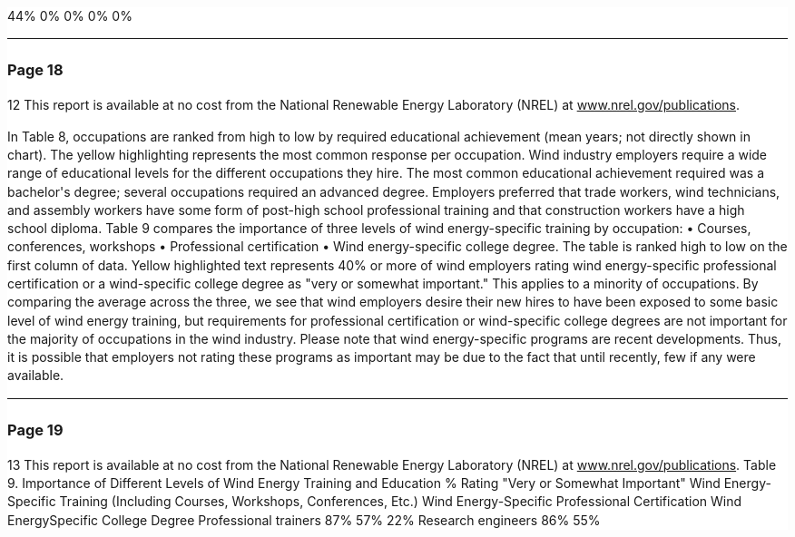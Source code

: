 44% 
0% 
0% 
0% 
0%

---


### Page 18

12 
 This report is available at no cost from the 
National Renewable Energy Laboratory (NREL) 
at www.nrel.gov/publications. 
 
In Table 8, occupations are ranked from high to low by required educational achievement (mean 
years; not directly shown in chart). The yellow highlighting represents the most common 
response per occupation. Wind industry employers require a wide range of educational levels for 
the different occupations they hire. The most common educational achievement required was a 
bachelor's degree; several occupations required an advanced degree. Employers preferred that 
trade workers, wind technicians, and assembly workers have some form of post-high school 
professional training and that construction workers have a high school diploma. 
Table 9 compares the importance of three levels of wind energy-specific training by occupation: 
• Courses, conferences, workshops 
• Professional certification 
• Wind energy-specific college degree. 
The table is ranked high to low on the first column of data. 
Yellow highlighted text represents 40% or more of wind employers rating wind energy-specific 
professional certification or a wind-specific college degree as "very or somewhat important." 
This applies to a minority of occupations. By comparing the average across the three, we see that 
wind employers desire their new hires to have been exposed to some basic level of wind energy 
training, but requirements for professional certification or wind-specific college degrees are not 
important for the majority of occupations in the wind industry. 
Please note that wind energy-specific programs are recent developments. Thus, it is possible that 
employers not rating these programs as important may be due to the fact that until recently, few 
if any were available.

---


### Page 19

13 
 This report is available at no cost from the 
National Renewable Energy Laboratory (NREL) 
at www.nrel.gov/publications. 
Table 9. Importance of Different Levels of Wind Energy Training and Education 
% Rating "Very or Somewhat 
Important" 
Wind Energy-Specific 
Training (Including 
Courses, Workshops, 
Conferences, Etc.) 
Wind Energy-Specific 
Professional 
Certification 
Wind EnergySpecific College 
Degree 
Professional trainers 
87% 
57% 
22% 
Research engineers 
86% 
55% 